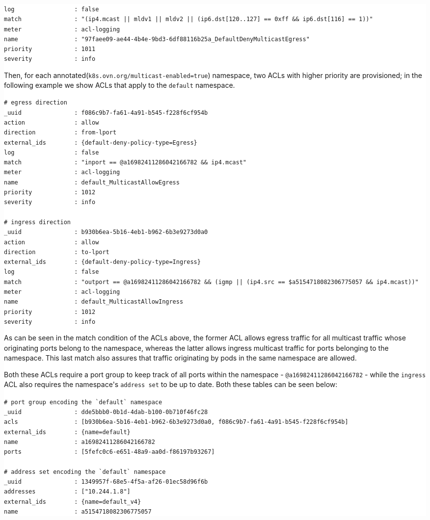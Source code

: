 ```
log                 : false
match               : "(ip4.mcast || mldv1 || mldv2 || (ip6.dst[120..127] == 0xff && ip6.dst[116] == 1))"
meter               : acl-logging
name                : "97faee09-ae44-4b4e-9bd3-6df88116b25a_DefaultDenyMulticastEgress"
priority            : 1011
severity            : info
```

Then, for each annotated(`k8s.ovn.org/multicast-enabled=true`) namespace, two
ACLs with higher priority are provisioned; in the following example we show ACLs
that apply to the `default` namespace.

```
# egress direction
_uuid               : f086c9b7-fa61-4a91-b545-f228f6cf954b
action              : allow
direction           : from-lport
external_ids        : {default-deny-policy-type=Egress}
log                 : false
match               : "inport == @a16982411286042166782 && ip4.mcast"
meter               : acl-logging
name                : default_MulticastAllowEgress
priority            : 1012
severity            : info

# ingress direction
_uuid               : b930b6ea-5b16-4eb1-b962-6b3e9273d0a0
action              : allow
direction           : to-lport
external_ids        : {default-deny-policy-type=Ingress}
log                 : false
match               : "outport == @a16982411286042166782 && (igmp || (ip4.src == $a5154718082306775057 && ip4.mcast))"
meter               : acl-logging
name                : default_MulticastAllowIngress
priority            : 1012
severity            : info
```

As can be seen in the match condition of the ACLs above, the former ACL allows
egress traffic for all multicast traffic whose originating ports belong to
the namespace, whereas the latter allows ingress multicast traffic for ports
belonging to the namespace. This last match also assures that traffic
originating by pods in the same namespace are allowed.

Both these ACLs require a port group to keep track of all ports within the
namespace - `@a16982411286042166782` - while the `ingress` ACL also requires
the namespace's `address set` to be up to date. Both these tables can be seen
below:

```
# port group encoding the `default` namespace
_uuid               : dde5bbb0-0b1d-4dab-b100-0b710f46fc28
acls                : [b930b6ea-5b16-4eb1-b962-6b3e9273d0a0, f086c9b7-fa61-4a91-b545-f228f6cf954b]
external_ids        : {name=default}
name                : a16982411286042166782
ports               : [5fefc0c6-e651-48a9-aa0d-f86197b93267]

# address set encoding the `default` namespace
_uuid               : 1349957f-68e5-4f5a-af26-01ec58d96f6b
addresses           : ["10.244.1.8"]
external_ids        : {name=default_v4}
name                : a5154718082306775057
```
